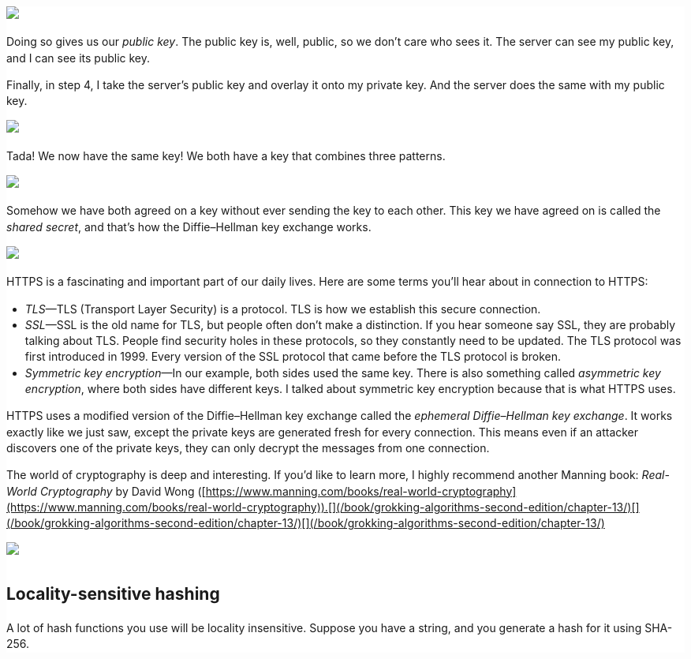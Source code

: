 ![](https://drek4537l1klr.cloudfront.net/bhargava2/Figures/image_13-17.png)

[](/book/grokking-algorithms-second-edition/chapter-13/)Doing so gives us our *public key*. The public key is, well, public, so we don’t care who sees it. The server can see my public key, and I can see its public key.

Finally, in step 4, I take the server’s public key and overlay it onto my private key. And the server does the same with my public key.

![](https://drek4537l1klr.cloudfront.net/bhargava2/Figures/image_13-18.png)

Tada! We now have the same key! We both have a key that combines three patterns.

![](https://drek4537l1klr.cloudfront.net/bhargava2/Figures/image_13-19.png)

Somehow we have both agreed on a key without ever sending the key to each other. This key we have agreed on is called the *shared secret*, and that’s how the Diffie–Hellman[](/book/grokking-algorithms-second-edition/chapter-13/) key exchange works.

![](https://drek4537l1klr.cloudfront.net/bhargava2/Figures/image_13-20.png)

[](/book/grokking-algorithms-second-edition/chapter-13/)HTTPS is a fascinating and important part of our daily lives. Here are some terms you’ll hear about in connection to HTTPS:

-  *TLS*—TLS (Transport Layer Security) is a protocol. TLS is how we establish this secure connection.
-  *SSL*—SSL is the old name for TLS, but people often don’t make a distinction. If you hear someone say SSL, they are probably talking about TLS. People find security holes in these protocols, so they constantly need to be updated. The TLS protocol was first introduced in 1999. Every version of the SSL protocol that came before the TLS protocol is broken.
-  *Symmetric key encryption*—In our example, both sides used the same key. There is also something called *asymmetric key encryption*, where both sides have different keys. I talked about symmetric key encryption because that is what HTTPS uses.[](/book/grokking-algorithms-second-edition/chapter-13/)[](/book/grokking-algorithms-second-edition/chapter-13/)

HTTPS uses a modified version of the Diffie–Hellman key exchange called the *ephemeral Diffie–Hellman key exchange*. It works exactly like we just saw, except the private keys are generated fresh for every connection. This means even if an attacker discovers one of the private keys, they can only decrypt the messages from one connection.

The world of cryptography is deep and interesting. If you’d like to learn more, I highly recommend another Manning book: *Real-World Cryptography* by David Wong ([https://www.manning.com/books/real-world-cryptography](https://www.manning.com/books/real-world-cryptography)).[](/book/grokking-algorithms-second-edition/chapter-13/)[](/book/grokking-algorithms-second-edition/chapter-13/)[](/book/grokking-algorithms-second-edition/chapter-13/)

![](https://drek4537l1klr.cloudfront.net/bhargava2/Figures/image_13-21.png)

## [](/book/grokking-algorithms-second-edition/chapter-13/)Locality-sensitive hashing[](/book/grokking-algorithms-second-edition/chapter-13/)

A lot of hash functions you use will be locality insensitive. Suppose you have a string, and you generate a hash for it using SHA-256.
